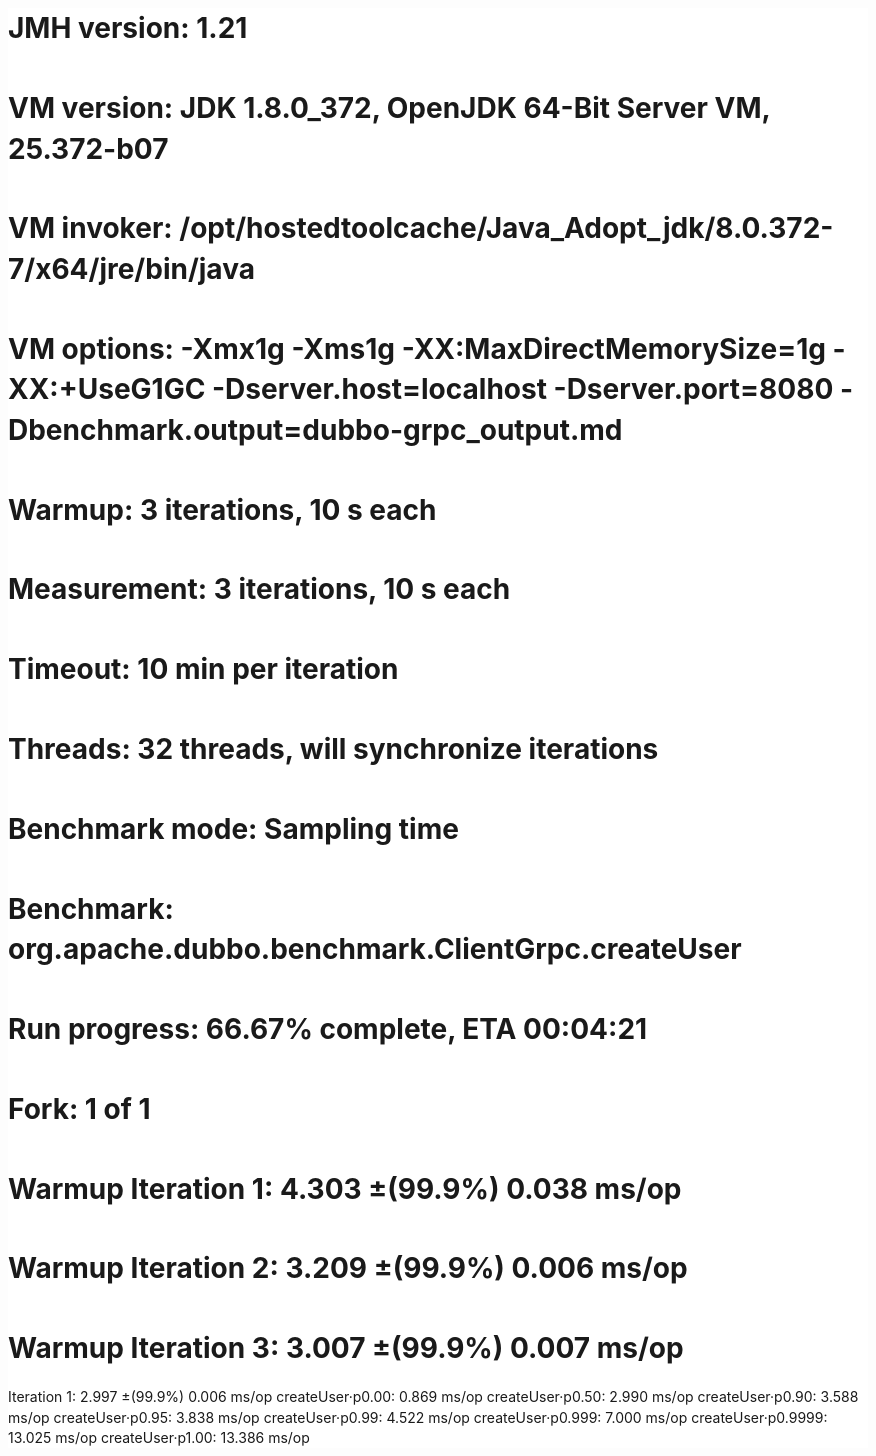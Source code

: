 
# JMH version: 1.21
# VM version: JDK 1.8.0_372, OpenJDK 64-Bit Server VM, 25.372-b07
# VM invoker: /opt/hostedtoolcache/Java_Adopt_jdk/8.0.372-7/x64/jre/bin/java
# VM options: -Xmx1g -Xms1g -XX:MaxDirectMemorySize=1g -XX:+UseG1GC -Dserver.host=localhost -Dserver.port=8080 -Dbenchmark.output=dubbo-grpc_output.md
# Warmup: 3 iterations, 10 s each
# Measurement: 3 iterations, 10 s each
# Timeout: 10 min per iteration
# Threads: 32 threads, will synchronize iterations
# Benchmark mode: Sampling time
# Benchmark: org.apache.dubbo.benchmark.ClientGrpc.createUser

# Run progress: 66.67% complete, ETA 00:04:21
# Fork: 1 of 1
# Warmup Iteration   1: 4.303 ±(99.9%) 0.038 ms/op
# Warmup Iteration   2: 3.209 ±(99.9%) 0.006 ms/op
# Warmup Iteration   3: 3.007 ±(99.9%) 0.007 ms/op
Iteration   1: 2.997 ±(99.9%) 0.006 ms/op
                 createUser·p0.00:   0.869 ms/op
                 createUser·p0.50:   2.990 ms/op
                 createUser·p0.90:   3.588 ms/op
                 createUser·p0.95:   3.838 ms/op
                 createUser·p0.99:   4.522 ms/op
                 createUser·p0.999:  7.000 ms/op
                 createUser·p0.9999: 13.025 ms/op
                 createUser·p1.00:   13.386 ms/op
